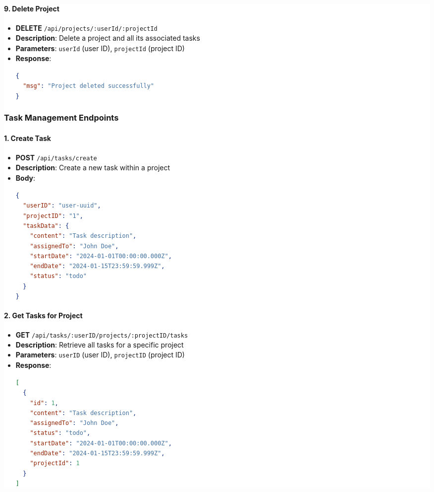 #### 9. Delete Project

- **DELETE** `/api/projects/:userId/:projectId`
- **Description**: Delete a project and all its associated tasks
- **Parameters**: `userId` (user ID), `projectId` (project ID)
- **Response**:
  ```json
  {
    "msg": "Project deleted successfully"
  }
  ```

### Task Management Endpoints

#### 1. Create Task

- **POST** `/api/tasks/create`
- **Description**: Create a new task within a project
- **Body**:
  ```json
  {
    "userID": "user-uuid",
    "projectID": "1",
    "taskData": {
      "content": "Task description",
      "assignedTo": "John Doe",
      "startDate": "2024-01-01T00:00:00.000Z",
      "endDate": "2024-01-15T23:59:59.999Z",
      "status": "todo"
    }
  }
  ```

#### 2. Get Tasks for Project

- **GET** `/api/tasks/:userID/projects/:projectID/tasks`
- **Description**: Retrieve all tasks for a specific project
- **Parameters**: `userID` (user ID), `projectID` (project ID)
- **Response**:
  ```json
  [
    {
      "id": 1,
      "content": "Task description",
      "assignedTo": "John Doe",
      "status": "todo",
      "startDate": "2024-01-01T00:00:00.000Z",
      "endDate": "2024-01-15T23:59:59.999Z",
      "projectId": 1
    }
  ]
  ```
